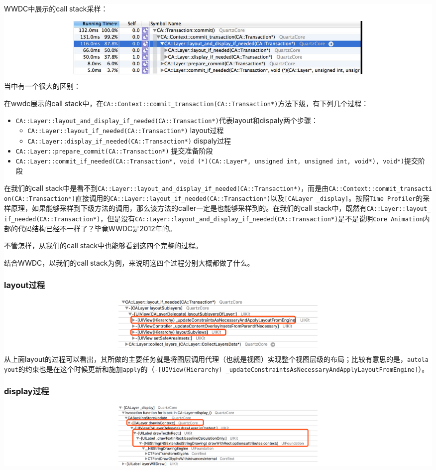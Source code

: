 WWDC中展示的call stack采样：

<div align='center'>
<img 
src="/images/core-animation-wwdc-call-stack.png" 
width="580" 
title = "wwdc展示的call-stack采样"
alt = "wwdc展示的call-stack采样"
align = center
/>
</div>

当中有一个很大的区别：

在wwdc展示的call stack中，在`CA::Context::commit_transaction(CA::Transaction*)`方法下级，有下列几个过程：

- `CA::Layer::layout_and_display_if_needed(CA::Transaction*)`代表layout和dispaly两个步骤：
    - `CA::Layer::layout_if_needed(CA::Transaction*)` layout过程
    - `CA::Layer::display_if_needed(CA::Transaction*)` dispaly过程
- `CA::Layer::prepare_commit(CA::Transaction*)` 提交准备阶段
- `CA::Layer::commit_if_needed(CA::Transaction*, void (*)(CA::Layer*, unsigned int, unsigned int, void*), void*)`提交阶段

在我们的call stack中是看不到`CA::Layer::layout_and_display_if_needed(CA::Transaction*)`，而是由`CA::Context::commit_transaction(CA::Transaction*)`直接调用的`CA::Layer::layout_if_needed(CA::Transaction*)`以及`[CALayer _display]`。按照`Time Profiler`的采样原理，如果能够采样到下级方法的调用，那么该方法的caller一定是也能够采样到的。在我们的call stack中，既然有`CA::Layer::layout_if_needed(CA::Transaction*)`，但是没有`CA::Layer::layout_and_display_if_needed(CA::Transaction*)`是不是说明`Core Animation`内部的代码结构已经不一样了？毕竟WWDC是2012年的。

不管怎样，从我们的call stack中也能够看到这四个完整的过程。

结合WWDC，以我们的call stack为例，来说明这四个过程分别大概都做了什么。

### layout过程

<div align='center'>
<img 
src="/images/core-animation-stage-layout.png" 
width="400" 
title = "layout的过程"
alt = "layout的过程"
align = center
/>
</div>

从上面layout的过程可以看出，其所做的主要任务就是将图层调用代理（也就是视图）实现整个视图层级的布局；比较有意思的是，`autolayout`的约束也是在这个时候更新和施加`apply`的（`-[UIView(Hierarchy) _updateConstraintsAsNecessaryAndApplyLayoutFromEngine]`）。

### display过程

<div align='center'>
<img 
src="/images/core-animation-stage-display.png" 
width="400" 
title = "display的过程"
alt = "display的过程"
align = center
/>
</div>
